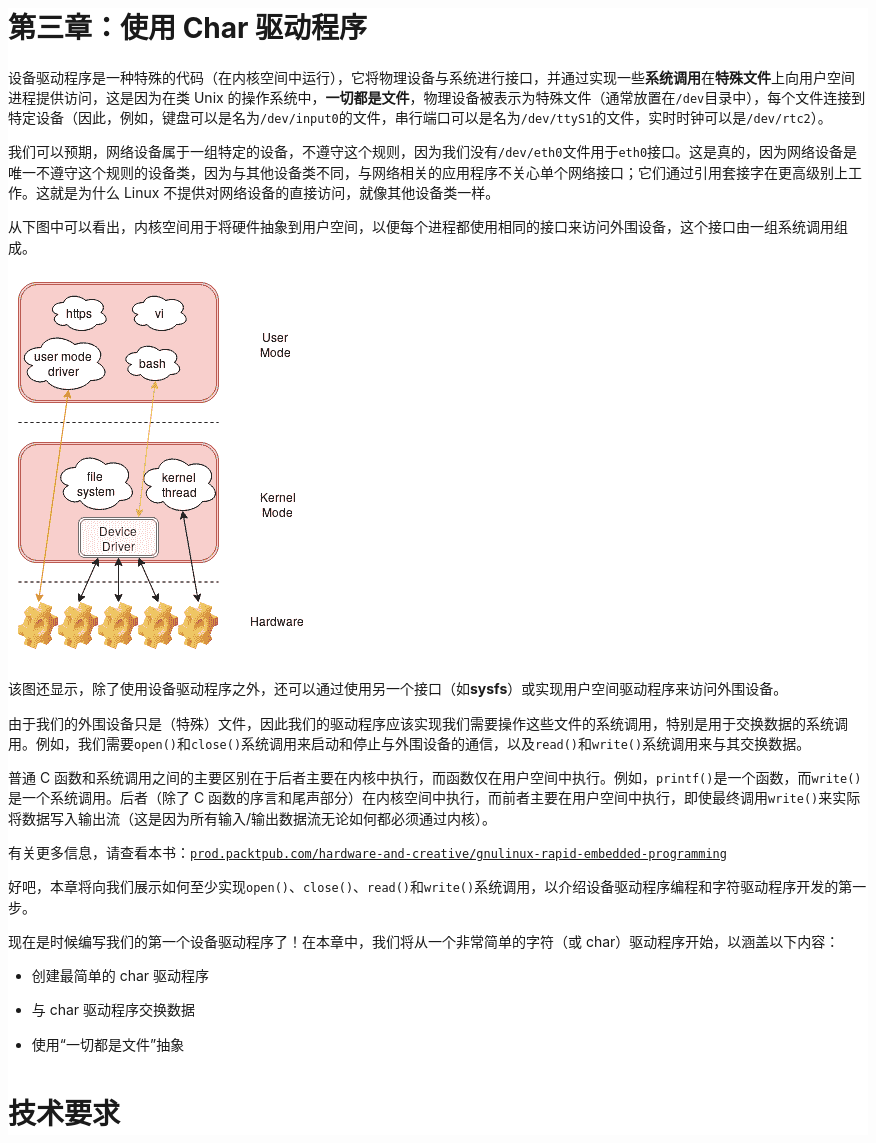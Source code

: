# 第三章：使用 Char 驱动程序

设备驱动程序是一种特殊的代码（在内核空间中运行），它将物理设备与系统进行接口，并通过实现一些**系统调用**在**特殊文件**上向用户空间进程提供访问，这是因为在类 Unix 的操作系统中，**一切都是文件**，物理设备被表示为特殊文件（通常放置在`/dev`目录中），每个文件连接到特定设备（因此，例如，键盘可以是名为`/dev/input0`的文件，串行端口可以是名为`/dev/ttyS1`的文件，实时时钟可以是`/dev/rtc2`）。

我们可以预期，网络设备属于一组特定的设备，不遵守这个规则，因为我们没有`/dev/eth0`文件用于`eth0`接口。这是真的，因为网络设备是唯一不遵守这个规则的设备类，因为与其他设备类不同，与网络相关的应用程序不关心单个网络接口；它们通过引用套接字在更高级别上工作。这就是为什么 Linux 不提供对网络设备的直接访问，就像其他设备类一样。

从下图中可以看出，内核空间用于将硬件抽象到用户空间，以便每个进程都使用相同的接口来访问外围设备，这个接口由一组系统调用组成。

![](img/86240942-ff71-4d42-a1de-dfc3717df2ae.png)

该图还显示，除了使用设备驱动程序之外，还可以通过使用另一个接口（如**sysfs**）或实现用户空间驱动程序来访问外围设备。

由于我们的外围设备只是（特殊）文件，因此我们的驱动程序应该实现我们需要操作这些文件的系统调用，特别是用于交换数据的系统调用。例如，我们需要`open()`和`close()`系统调用来启动和停止与外围设备的通信，以及`read()`和`write()`系统调用来与其交换数据。

普通 C 函数和系统调用之间的主要区别在于后者主要在内核中执行，而函数仅在用户空间中执行。例如，`printf()`是一个函数，而`write()`是一个系统调用。后者（除了 C 函数的序言和尾声部分）在内核空间中执行，而前者主要在用户空间中执行，即使最终调用`write()`来实际将数据写入输出流（这是因为所有输入/输出数据流无论如何都必须通过内核）。

有关更多信息，请查看本书：[`prod.packtpub.com/hardware-and-creative/gnulinux-rapid-embedded-programming`](https://prod.packtpub.com/hardware-and-creative/gnulinux-rapid-embedded-programming)

好吧，本章将向我们展示如何至少实现`open()`、`close()`、`read()`和`write()`系统调用，以介绍设备驱动程序编程和字符驱动程序开发的第一步。

现在是时候编写我们的第一个设备驱动程序了！在本章中，我们将从一个非常简单的字符（或 char）驱动程序开始，以涵盖以下内容：

+   创建最简单的 char 驱动程序

+   与 char 驱动程序交换数据

+   使用“一切都是文件”抽象

# 技术要求
